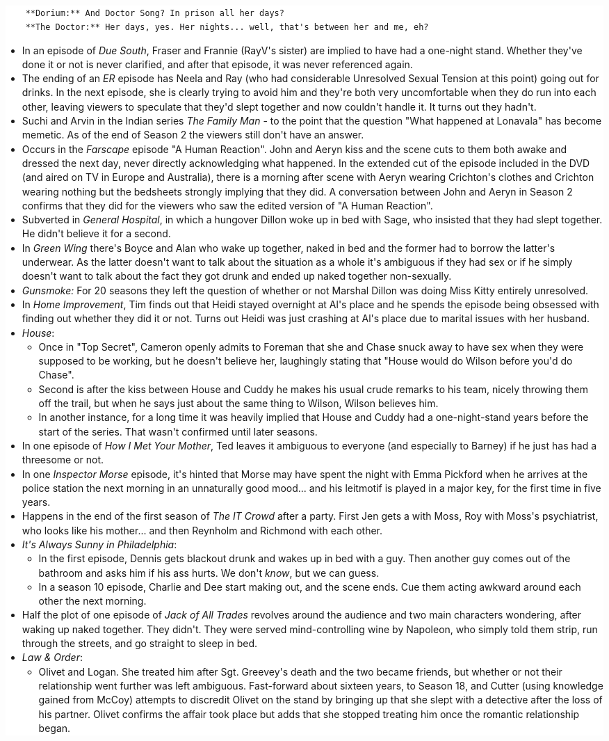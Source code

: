         **Dorium:** And Doctor Song? In prison all her days?  
        **The Doctor:** Her days, yes. Her nights... well, that's between her and me, eh?
        
-   In an episode of _Due South_, Fraser and Frannie (RayV's sister) are implied to have had a one-night stand. Whether they've done it or not is never clarified, and after that episode, it was never referenced again.
-   The ending of an _ER_ episode has Neela and Ray (who had considerable Unresolved Sexual Tension at this point) going out for drinks. In the next episode, she is clearly trying to avoid him and they're both very uncomfortable when they do run into each other, leaving viewers to speculate that they'd slept together and now couldn't handle it. It turns out they hadn't.
-   Suchi and Arvin in the Indian series _The Family Man_ - to the point that the question "What happened at Lonavala" has become memetic. As of the end of Season 2 the viewers still don't have an answer.
-   Occurs in the _Farscape_ episode "A Human Reaction". John and Aeryn kiss and the scene cuts to them both awake and dressed the next day, never directly acknowledging what happened. In the extended cut of the episode included in the DVD (and aired on TV in Europe and Australia), there is a morning after scene with Aeryn wearing Crichton's clothes and Crichton wearing nothing but the bedsheets strongly implying that they did. A conversation between John and Aeryn in Season 2 confirms that they did for the viewers who saw the edited version of "A Human Reaction".
-   Subverted in _General Hospital_, in which a hungover Dillon woke up in bed with Sage, who insisted that they had slept together. He didn't believe it for a second.
-   In _Green Wing_ there's Boyce and Alan who wake up together, naked in bed and the former had to borrow the latter's underwear. As the latter doesn't want to talk about the situation as a whole it's ambiguous if they had sex or if he simply doesn't want to talk about the fact they got drunk and ended up naked together non-sexually.
-   _Gunsmoke:_ For 20 seasons they left the question of whether or not Marshal Dillon was doing Miss Kitty entirely unresolved.
-   In _Home Improvement_, Tim finds out that Heidi stayed overnight at Al's place and he spends the episode being obsessed with finding out whether they did it or not. Turns out Heidi was just crashing at Al's place due to marital issues with her husband.
-   _House_:
    -   Once in "Top Secret", Cameron openly admits to Foreman that she and Chase snuck away to have sex when they were supposed to be working, but he doesn't believe her, laughingly stating that "House would do Wilson before you'd do Chase".
    -   Second is after the kiss between House and Cuddy he makes his usual crude remarks to his team, nicely throwing them off the trail, but when he says just about the same thing to Wilson, Wilson believes him.
    -   In another instance, for a long time it was heavily implied that House and Cuddy had a one-night-stand years before the start of the series. That wasn't confirmed until later seasons.
-   In one episode of _How I Met Your Mother_, Ted leaves it ambiguous to everyone (and especially to Barney) if he just has had a threesome or not.
-   In one _Inspector Morse_ episode, it's hinted that Morse may have spent the night with Emma Pickford when he arrives at the police station the next morning in an unnaturally good mood... and his leitmotif is played in a major key, for the first time in five years.
-   Happens in the end of the first season of _The IT Crowd_ after a party. First Jen gets a with Moss, Roy with Moss's psychiatrist, who looks like his mother... and then Reynholm and Richmond with each other.
-   _It's Always Sunny in Philadelphia_:
    -   In the first episode, Dennis gets blackout drunk and wakes up in bed with a guy. Then another guy comes out of the bathroom and asks him if his ass hurts. We don't _know_, but we can guess.
    -   In a season 10 episode, Charlie and Dee start making out, and the scene ends. Cue them acting awkward around each other the next morning.
-   Half the plot of one episode of _Jack of All Trades_ revolves around the audience and two main characters wondering, after waking up naked together. They didn't. They were served mind-controlling wine by Napoleon, who simply told them strip, run through the streets, and go straight to sleep in bed.
-   _Law & Order_:
    -   Olivet and Logan. She treated him after Sgt. Greevey's death and the two became friends, but whether or not their relationship went further was left ambiguous. Fast-forward about sixteen years, to Season 18, and Cutter (using knowledge gained from McCoy) attempts to discredit Olivet on the stand by bringing up that she slept with a detective after the loss of his partner. Olivet confirms the affair took place but adds that she stopped treating him once the romantic relationship began.